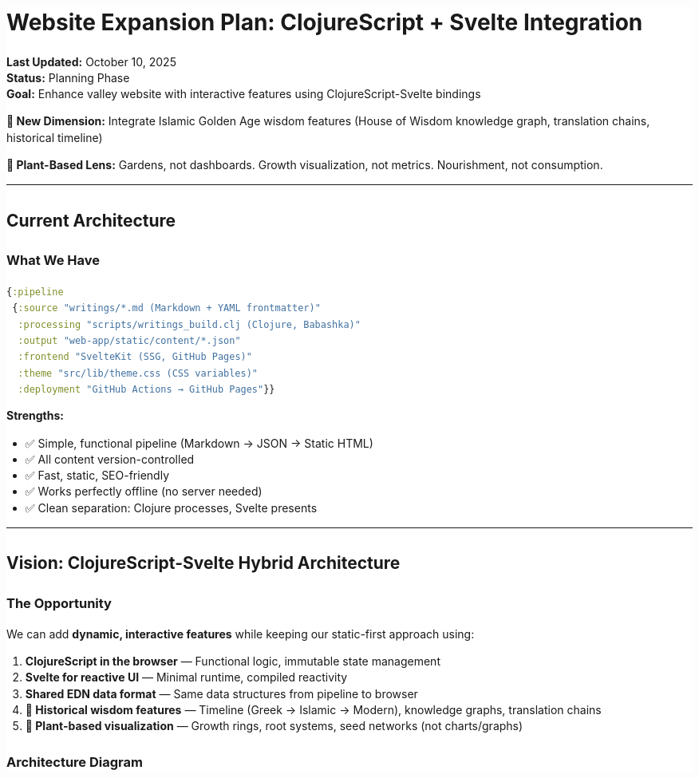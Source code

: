 # Website Expansion Plan: ClojureScript + Svelte Integration

**Last Updated:** October 10, 2025  
**Status:** Planning Phase  
**Goal:** Enhance valley website with interactive features using ClojureScript-Svelte bindings

**🌙 New Dimension:** Integrate Islamic Golden Age wisdom features (House of Wisdom knowledge graph, translation chains, historical timeline)

**🌱 Plant-Based Lens:** Gardens, not dashboards. Growth visualization, not metrics. Nourishment, not consumption.

---

## Current Architecture

### What We Have
```clojure
{:pipeline
 {:source "writings/*.md (Markdown + YAML frontmatter)"
  :processing "scripts/writings_build.clj (Clojure, Babashka)"
  :output "web-app/static/content/*.json"
  :frontend "SvelteKit (SSG, GitHub Pages)"
  :theme "src/lib/theme.css (CSS variables)"
  :deployment "GitHub Actions → GitHub Pages"}}
```

**Strengths:**
- ✅ Simple, functional pipeline (Markdown → JSON → Static HTML)
- ✅ All content version-controlled
- ✅ Fast, static, SEO-friendly
- ✅ Works perfectly offline (no server needed)
- ✅ Clean separation: Clojure processes, Svelte presents

---

## Vision: ClojureScript-Svelte Hybrid Architecture

### The Opportunity

We can add **dynamic, interactive features** while keeping our static-first approach using:

1. **ClojureScript in the browser** — Functional logic, immutable state management
2. **Svelte for reactive UI** — Minimal runtime, compiled reactivity
3. **Shared EDN data format** — Same data structures from pipeline to browser
4. **🌙 Historical wisdom features** — Timeline (Greek → Islamic → Modern), knowledge graphs, translation chains
5. **🌱 Plant-based visualization** — Growth rings, root systems, seed networks (not charts/graphs)

### Architecture Diagram
